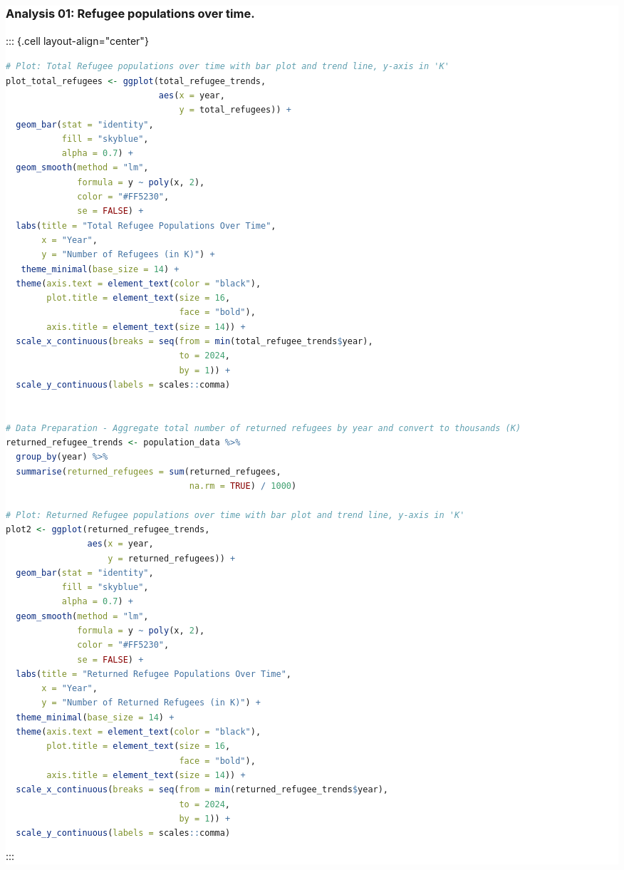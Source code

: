 ### Analysis 01: Refugee populations over time.


::: {.cell layout-align="center"}

```{.r .cell-code}
# Plot: Total Refugee populations over time with bar plot and trend line, y-axis in 'K'
plot_total_refugees <- ggplot(total_refugee_trends, 
                              aes(x = year, 
                                  y = total_refugees)) +
  geom_bar(stat = "identity", 
           fill = "skyblue", 
           alpha = 0.7) +  
  geom_smooth(method = "lm", 
              formula = y ~ poly(x, 2), 
              color = "#FF5230", 
              se = FALSE) +  
  labs(title = "Total Refugee Populations Over Time", 
       x = "Year", 
       y = "Number of Refugees (in K)") +
   theme_minimal(base_size = 14) + 
  theme(axis.text = element_text(color = "black"),  
        plot.title = element_text(size = 16, 
                                  face = "bold"),  
        axis.title = element_text(size = 14)) +  
  scale_x_continuous(breaks = seq(from = min(total_refugee_trends$year), 
                                  to = 2024, 
                                  by = 1)) +  
  scale_y_continuous(labels = scales::comma)  


# Data Preparation - Aggregate total number of returned refugees by year and convert to thousands (K)
returned_refugee_trends <- population_data %>%
  group_by(year) %>%
  summarise(returned_refugees = sum(returned_refugees, 
                                    na.rm = TRUE) / 1000) 

# Plot: Returned Refugee populations over time with bar plot and trend line, y-axis in 'K'
plot2 <- ggplot(returned_refugee_trends, 
                aes(x = year, 
                    y = returned_refugees)) +
  geom_bar(stat = "identity", 
           fill = "skyblue", 
           alpha = 0.7) +  
  geom_smooth(method = "lm", 
              formula = y ~ poly(x, 2), 
              color = "#FF5230", 
              se = FALSE) +  
  labs(title = "Returned Refugee Populations Over Time", 
       x = "Year", 
       y = "Number of Returned Refugees (in K)") +
  theme_minimal(base_size = 14) + 
  theme(axis.text = element_text(color = "black"),  
        plot.title = element_text(size = 16, 
                                  face = "bold"),  
        axis.title = element_text(size = 14)) +  
  scale_x_continuous(breaks = seq(from = min(returned_refugee_trends$year), 
                                  to = 2024, 
                                  by = 1)) +
  scale_y_continuous(labels = scales::comma) 
```
:::
